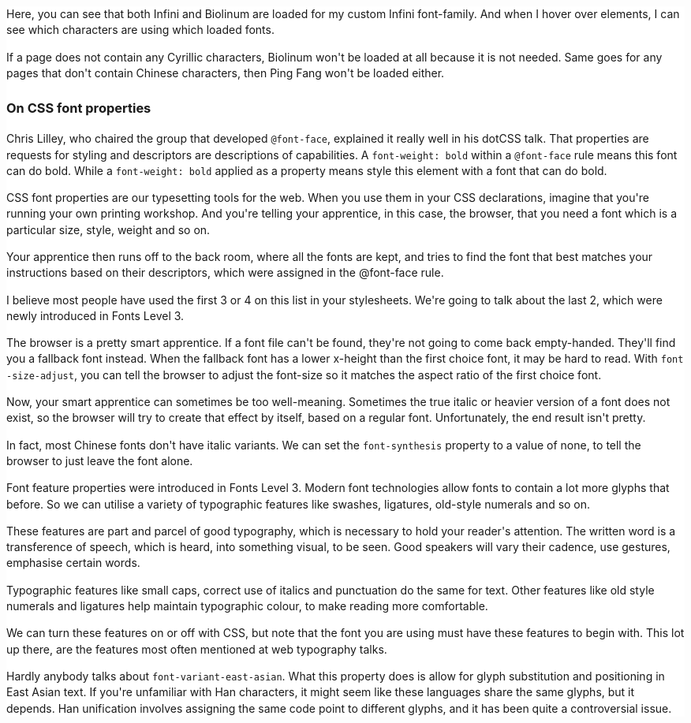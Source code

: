 Here, you can see that both Infini and Biolinum are loaded for my custom Infini font-family. And when I hover over elements, I can see which characters are using which loaded fonts.

If a page does not contain any Cyrillic characters, Biolinum won't be loaded at all because it is not needed. Same goes for any pages that don't contain Chinese characters, then Ping Fang won't be loaded either.

### On CSS font properties

Chris Lilley, who chaired the group that developed `@font-face`, explained it really well in his dotCSS talk. That properties are requests for styling and descriptors are descriptions of capabilities. A `font-weight: bold` within a `@font-face` rule means this font can do bold. While a `font-weight: bold` applied as a property means style this element with a font that can do bold.

CSS font properties are our typesetting tools for the web. When you use them in your CSS declarations, imagine that you're running your own printing workshop. And you're telling your apprentice, in this case, the browser, that you need a font which is a particular size, style, weight and so on.

Your apprentice then runs off to the back room, where all the fonts are kept, and tries to find the font that best matches your instructions based on their descriptors, which were assigned in the @font-face rule.

I believe most people have used the first 3 or 4 on this list in your stylesheets. We're going to talk about the last 2, which were newly introduced in Fonts Level 3.

The browser is a pretty smart apprentice. If a font file can't be found, they're not going to come back empty-handed. They'll find you a fallback font instead. When the fallback font has a lower x-height than the first choice font, it may be hard to read. With `font-size-adjust`, you can tell the browser to adjust the font-size so it matches the aspect ratio of the first choice font.

Now, your smart apprentice can sometimes be too well-meaning. Sometimes the true italic or heavier version of a font does not exist, so the browser will try to create that effect by itself, based on a regular font. Unfortunately, the end result isn't pretty.

In fact, most Chinese fonts don't have italic variants. We can set the `font-synthesis` property to a value of none, to tell the browser to just leave the font alone.

Font feature properties were introduced in Fonts Level 3. Modern font technologies allow fonts to contain a lot more glyphs that before. So we can utilise a variety of typographic features like swashes, ligatures, old-style numerals and so on.

These features are part and parcel of good typography, which is necessary to hold your reader's attention. The written word is a transference of speech, which is heard, into something visual, to be seen. Good speakers will vary their cadence, use gestures, emphasise certain words.

Typographic features like small caps, correct use of italics and punctuation do the same for text. Other features like old style numerals and ligatures help maintain typographic colour, to make reading more comfortable.

We can turn these features on or off with CSS, but note that the font you are using must have these features to begin with. This lot up there, are the features most often mentioned at web typography talks.

Hardly anybody talks about `font-variant-east-asian`. What this property does is allow for glyph substitution and positioning in East Asian text. If you're unfamiliar with Han characters, it might seem like these languages share the same glyphs, but it depends. Han unification involves assigning the same code point to different glyphs, and it has been quite a controversial issue.
